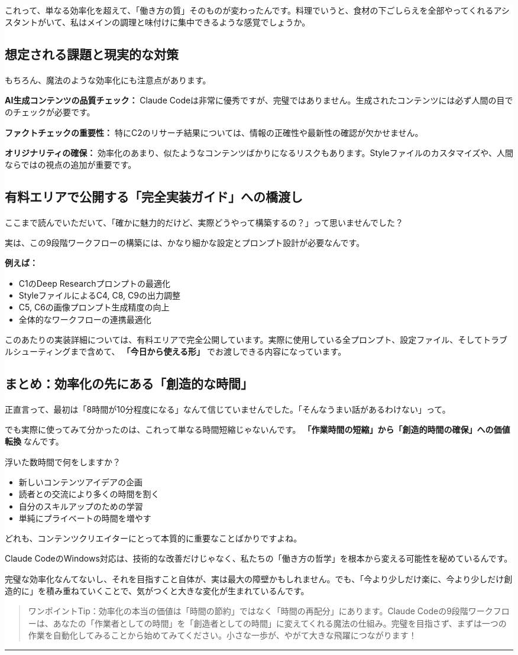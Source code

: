 これって、単なる効率化を超えて、「働き方の質」そのものが変わったんです。料理でいうと、食材の下ごしらえを全部やってくれるアシスタントがいて、私はメインの調理と味付けに集中できるような感覚でしょうか。

## 想定される課題と現実的な対策

もちろん、魔法のような効率化にも注意点があります。

**AI生成コンテンツの品質チェック：** Claude Codeは非常に優秀ですが、完璧ではありません。生成されたコンテンツには必ず人間の目でのチェックが必要です。

**ファクトチェックの重要性：** 特にC2のリサーチ結果については、情報の正確性や最新性の確認が欠かせません。

**オリジナリティの確保：** 効率化のあまり、似たようなコンテンツばかりになるリスクもあります。Styleファイルのカスタマイズや、人間ならではの視点の追加が重要です。

## 有料エリアで公開する「完全実装ガイド」への橋渡し

ここまで読んでいただいて、「確かに魅力的だけど、実際どうやって構築するの？」って思いませんでした？

実は、この9段階ワークフローの構築には、かなり細かな設定とプロンプト設計が必要なんです。

**例えば：**

- C1のDeep Researchプロンプトの最適化
- StyleファイルによるC4, C8, C9の出力調整
- C5, C6の画像プロンプト生成精度の向上
- 全体的なワークフローの連携最適化

このあたりの実装詳細については、有料エリアで完全公開しています。実際に使用している全プロンプト、設定ファイル、そしてトラブルシューティングまで含めて、 **「今日から使える形」** でお渡しできる内容になっています。

  

## まとめ：効率化の先にある「創造的な時間」

正直言って、最初は「8時間が10分程度になる」なんて信じていませんでした。「そんなうまい話があるわけない」って。

でも実際に使ってみて分かったのは、これって単なる時間短縮じゃないんです。 **「作業時間の短縮」から「創造的時間の確保」への価値転換** なんです。

  

浮いた数時間で何をしますか？

- 新しいコンテンツアイデアの企画
- 読者との交流により多くの時間を割く
- 自分のスキルアップのための学習
- 単純にプライベートの時間を増やす

  

どれも、コンテンツクリエイターにとって本質的に重要なことばかりですよね。

Claude CodeのWindows対応は、技術的な改善だけじゃなく、私たちの「働き方の哲学」を根本から変える可能性を秘めているんです。

  

完璧な効率化なんてないし、それを目指すこと自体が、実は最大の障壁かもしれません。でも、「今より少しだけ楽に、今より少しだけ創造的に」を積み重ねていくことで、気がつくと大きな変化が生まれているんです。

  

> ワンポイントTip：効率化の本当の価値は「時間の節約」ではなく「時間の再配分」にあります。Claude Codeの9段階ワークフローは、あなたの「作業者としての時間」を「創造者としての時間」に変えてくれる魔法の仕組み。完璧を目指さず、まずは一つの作業を自動化してみることから始めてみてください。小さな一歩が、やがて大きな飛躍につながります！

  

---

